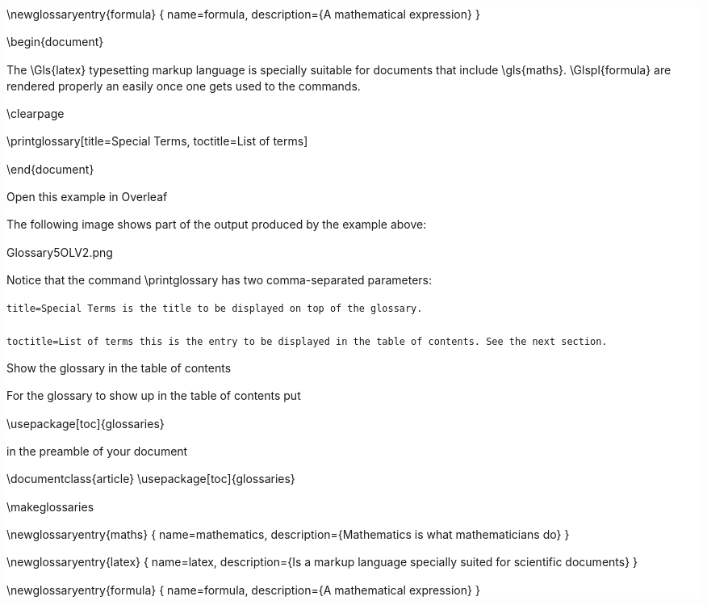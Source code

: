 \newglossaryentry{formula}
{
    name=formula,
    description={A mathematical expression}
}

\begin{document}

The \Gls{latex} typesetting markup language is specially suitable
for documents that include \gls{maths}. \Glspl{formula} are rendered
properly an easily once one gets used to the commands.

\clearpage

\printglossary[title=Special Terms, toctitle=List of terms]

\end{document}

 Open this example in Overleaf

The following image shows part of the output produced by the example above:

Glossary5OLV2.png

Notice that the command \printglossary has two comma-separated parameters:

    title=Special Terms is the title to be displayed on top of the glossary.

    toctitle=List of terms this is the entry to be displayed in the table of contents. See the next section.

Show the glossary in the table of contents

For the glossary to show up in the table of contents put

\usepackage[toc]{glossaries}

in the preamble of your document

\documentclass{article}
\usepackage[toc]{glossaries}

\makeglossaries

\newglossaryentry{maths}
{
    name=mathematics,
    description={Mathematics is what mathematicians do}
}

\newglossaryentry{latex}
{
    name=latex,
    description={Is a markup language specially suited for
scientific documents}
}

\newglossaryentry{formula}
{
    name=formula,
    description={A mathematical expression}
}
